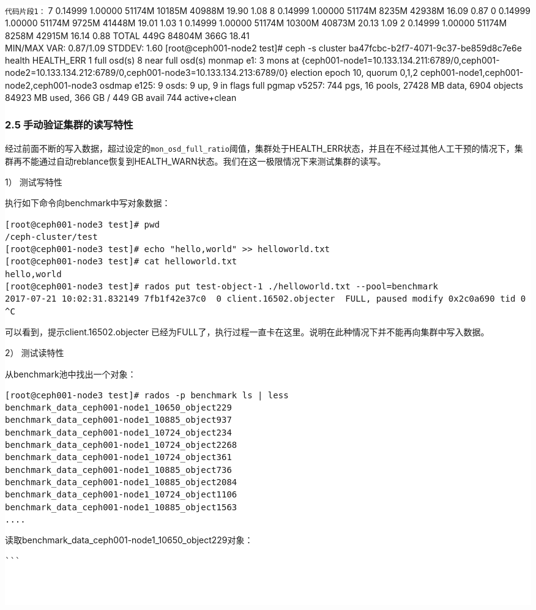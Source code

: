 ```代码片段1：```
 7 0.14999  1.00000 51174M 10185M 40988M 19.90 1.08 
 8 0.14999  1.00000 51174M  8235M 42938M 16.09 0.87 
 0 0.14999  1.00000 51174M  9725M 41448M 19.01 1.03 
 1 0.14999  1.00000 51174M 10300M 40873M 20.13 1.09 
 2 0.14999  1.00000 51174M  8258M 42915M 16.14 0.88 
              TOTAL   449G 84804M   366G 18.41      
MIN/MAX VAR: 0.87/1.09  STDDEV: 1.60
[root@ceph001-node2 test]# ceph -s
    cluster ba47fcbc-b2f7-4071-9c37-be859d8c7e6e
     health HEALTH_ERR
            1 full osd(s)
            8 near full osd(s)
     monmap e1: 3 mons at {ceph001-node1=10.133.134.211:6789/0,ceph001-node2=10.133.134.212:6789/0,ceph001-node3=10.133.134.213:6789/0}
            election epoch 10, quorum 0,1,2 ceph001-node1,ceph001-node2,ceph001-node3
     osdmap e125: 9 osds: 9 up, 9 in
            flags full
      pgmap v5257: 744 pgs, 16 pools, 27428 MB data, 6904 objects
            84923 MB used, 366 GB / 449 GB avail
                 744 active+clean
</pre>


### 2.5 手动验证集群的读写特性

经过前面不断的写入数据，超过设定的```mon_osd_full_ratio```阈值，集群处于HEALTH_ERR状态，并且在不经过其他人工干预的情况下，集群再不能通过自动reblance恢复到HEALTH_WARN状态。我们在这一极限情况下来测试集群的读写。

1） 测试写特性

执行如下命令向benchmark中写对象数据：
<pre>
[root@ceph001-node3 test]# pwd
/ceph-cluster/test
[root@ceph001-node3 test]# echo "hello,world" >> helloworld.txt
[root@ceph001-node3 test]# cat helloworld.txt 
hello,world
[root@ceph001-node3 test]# rados put test-object-1 ./helloworld.txt --pool=benchmark
2017-07-21 10:02:31.832149 7fb1f42e37c0  0 client.16502.objecter  FULL, paused modify 0x2c0a690 tid 0
^C
</pre>
可以看到，提示client.16502.objecter 已经为FULL了，执行过程一直卡在这里。说明在此种情况下并不能再向集群中写入数据。

2） 测试读特性

从benchmark池中找出一个对象：
<pre>
[root@ceph001-node3 test]# rados -p benchmark ls | less
benchmark_data_ceph001-node1_10650_object229
benchmark_data_ceph001-node1_10885_object937
benchmark_data_ceph001-node1_10724_object234
benchmark_data_ceph001-node1_10724_object2268
benchmark_data_ceph001-node1_10724_object361
benchmark_data_ceph001-node1_10885_object736
benchmark_data_ceph001-node1_10885_object2084
benchmark_data_ceph001-node1_10724_object1106
benchmark_data_ceph001-node1_10885_object1563
....
</pre>

读取benchmark_data_ceph001-node1_10650_object229对象：
<pre>
```